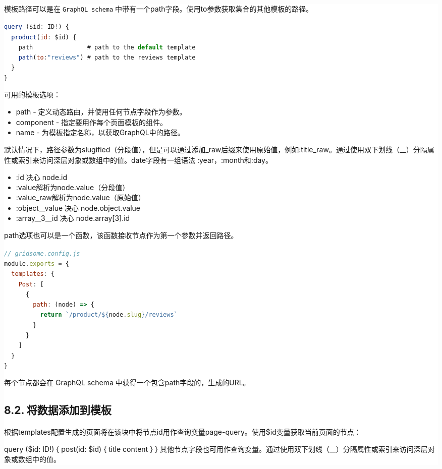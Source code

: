 模板路径可以是在 `GraphQL schema` 中带有一个path字段。使用to参数获取集合的其他模板的路径。
```js
query ($id: ID!) {
  product(id: $id) {
    path               # path to the default template
    path(to:"reviews") # path to the reviews template
  }
}
```

可用的模板选项：

* path - 定义动态路由，并使用任何节点字段作为参数。
* component - 指定要用作每个页面模板的组件。
* name - 为模板指定名称，以获取GraphQL中的路径。

默认情况下，路径参数为slugified（分段值），但是可以通过添加_raw后缀来使用原始值，例如:title_raw。通过使用双下划线（__）分隔属性或索引来访问深层对象或数组中的值。date字段有一组语法 :year，:month和:day。

* :id 决心 node.id
* :value解析为node.value（分段值）
* :value_raw解析为node.value（原始值）
* :object__value 决心 node.object.value
* :array__3__id 决心 node.array[3].id

path选项也可以是一个函数，该函数接收节点作为第一个参数并返回路径。
```js
// gridsome.config.js
module.exports = {
  templates: {
    Post: [
      {
        path: (node) => {
          return `/product/${node.slug}/reviews`
        }
      }
    ]
  }
}
```
每个节点都会在 GraphQL schema 中获得一个包含path字段的，生成的URL。

## 8.2. 将数据添加到模板

根据templates配置生成的页面将在该块中将节点id用作查询变量page-query。使用$id变量获取当前页面的节点：

<template>
  <div>
  	<h1 v-html="$page.post.title" />
  	<div v-html="$page.post.content" />
  </div>
</template>

<page-query>
query ($id: ID!) {
  post(id: $id) {
    title
    content
  }
}
</page-query>
其他节点字段也可用作查询变量。通过使用双下划线（__）分隔属性或索引来访问深层对象或数组中的值。
